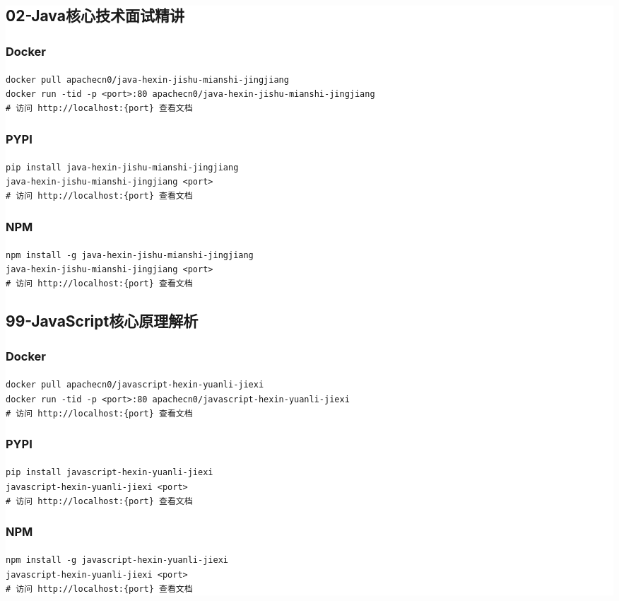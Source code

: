 ## 02-Java核心技术面试精讲



### Docker

```
docker pull apachecn0/java-hexin-jishu-mianshi-jingjiang
docker run -tid -p <port>:80 apachecn0/java-hexin-jishu-mianshi-jingjiang
# 访问 http://localhost:{port} 查看文档
```

### PYPI

```
pip install java-hexin-jishu-mianshi-jingjiang
java-hexin-jishu-mianshi-jingjiang <port>
# 访问 http://localhost:{port} 查看文档
```

### NPM

```
npm install -g java-hexin-jishu-mianshi-jingjiang
java-hexin-jishu-mianshi-jingjiang <port>
# 访问 http://localhost:{port} 查看文档
```

## 99-JavaScript核心原理解析



### Docker

```
docker pull apachecn0/javascript-hexin-yuanli-jiexi
docker run -tid -p <port>:80 apachecn0/javascript-hexin-yuanli-jiexi
# 访问 http://localhost:{port} 查看文档
```

### PYPI

```
pip install javascript-hexin-yuanli-jiexi
javascript-hexin-yuanli-jiexi <port>
# 访问 http://localhost:{port} 查看文档
```

### NPM

```
npm install -g javascript-hexin-yuanli-jiexi
javascript-hexin-yuanli-jiexi <port>
# 访问 http://localhost:{port} 查看文档
```
